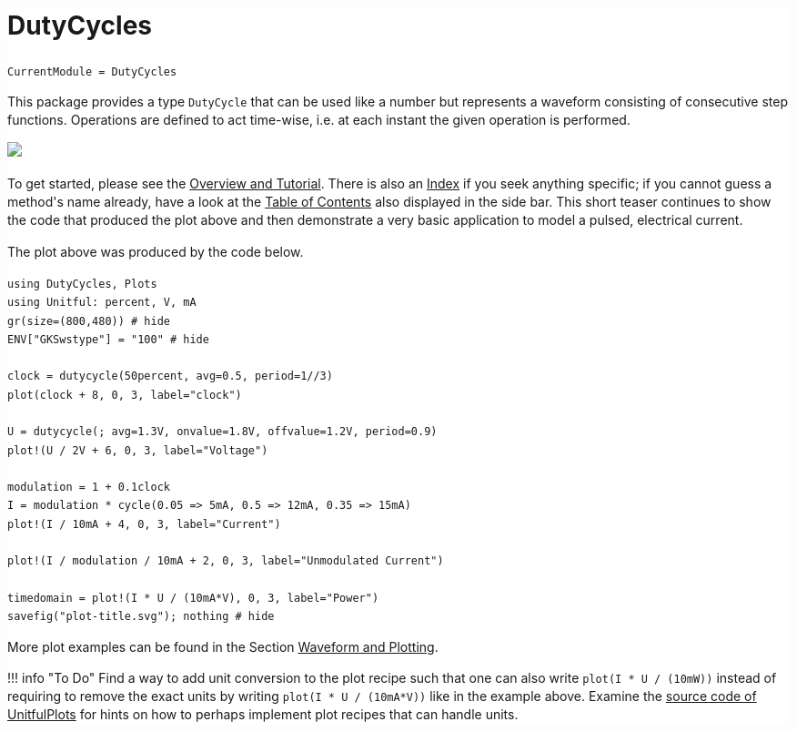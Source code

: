 # DutyCycles
```@meta
CurrentModule = DutyCycles
```

This package provides a type `DutyCycle` that can be used like a
number but represents a waveform consisting of consecutive step
functions. Operations are defined to act time-wise, i.e. at each
instant the given operation is performed.

![](plot-title.svg)

To get started, please see the [Overview and Tutorial](@ref). There is
also an [Index](@ref) if you seek anything specific; if you
cannot guess a method's name already, have a look at the [Table of
Contents](@ref) also displayed in the side bar. This short teaser
continues to show the code that produced the plot above and then
demonstrate a very basic application to model a pulsed, electrical
current.

The plot above was produced by the code below.

```@example plots
using DutyCycles, Plots
using Unitful: percent, V, mA
gr(size=(800,480)) # hide
ENV["GKSwstype"] = "100" # hide

clock = dutycycle(50percent, avg=0.5, period=1//3)
plot(clock + 8, 0, 3, label="clock")

U = dutycycle(; avg=1.3V, onvalue=1.8V, offvalue=1.2V, period=0.9)
plot!(U / 2V + 6, 0, 3, label="Voltage")

modulation = 1 + 0.1clock
I = modulation * cycle(0.05 => 5mA, 0.5 => 12mA, 0.35 => 15mA)
plot!(I / 10mA + 4, 0, 3, label="Current")

plot!(I / modulation / 10mA + 2, 0, 3, label="Unmodulated Current")

timedomain = plot!(I * U / (10mA*V), 0, 3, label="Power")
savefig("plot-title.svg"); nothing # hide
```

More plot examples can be found in the Section [Waveform and
Plotting](@ref).

!!! info "To Do"
    Find a way to add unit conversion to the plot recipe such that
    one can also write `plot(I * U / (10mW))` instead of
    requiring to remove the exact units by writing
    `plot(I * U / (10mA*V))` like in the example above.
    Examine the
    [source code of UnitfulPlots](https://github.com/ajkeller34/UnitfulPlots.jl/blob/master/src/UnitfulPlots.jl)
    for hints on how to perhaps implement plot recipes that can
    handle units.
